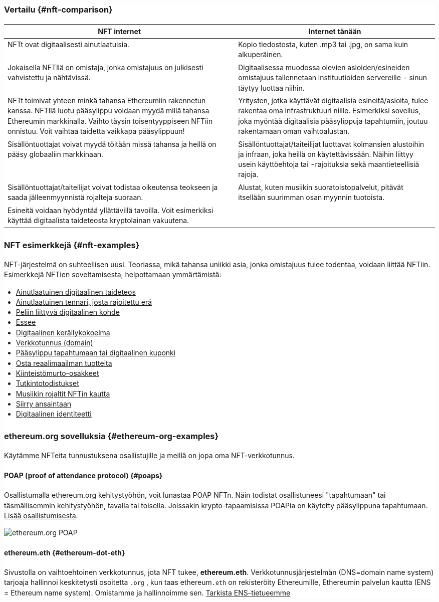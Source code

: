 ### Vertailu \{#nft-comparison}

| NFT internet                                                                                                                                                                                                                               | Internet tänään                                                                                                                                                                                                       |
| ------------------------------------------------------------------------------------------------------------------------------------------------------------------------------------------------------------------------------------------ | --------------------------------------------------------------------------------------------------------------------------------------------------------------------------------------------------------------------- |
| NFTt ovat digitaalisesti ainutlaatuisia.                                                                                                                                                                                                   | Kopio tiedostosta, kuten .mp3 tai .jpg, on sama kuin alkuperäinen.                                                                                                                                                    |
| Jokaisella NFTllä on omistaja, jonka omistajuus on julkisesti vahvistettu ja nähtävissä.                                                                                                                                                   | Digitaalisessa muodossa olevien asioiden/esineiden omistajuus tallennetaan instituutioiden servereille - sinun täytyy luottaa niihin.                                                                                 |
| NFTt toimivat yhteen minkä tahansa Ethereumiin rakennetun kanssa. NFTllä luotu pääsylippu voidaan myydä millä tahansa Ethereumin markkinalla. Vaihto täysin toisentyyppiseen NFTiin onnistuu. Voit vaihtaa taidetta vaikkapa pääsylippuun! | Yritysten, jotka käyttävät digitaalisia esineitä/asioita, tulee rakentaa oma infrastruktuuri niille. Esimerkiksi sovellus, joka myöntää digitaalisia pääsylippuja tapahtumiin, joutuu rakentamaan oman vaihtoalustan. |
| Sisällöntuottajat voivat myydä töitään missä tahansa ja heillä on pääsy globaaliin markkinaan.                                                                                                                                             | Sisällöntuottajat/taiteilijat luottavat kolmansien alustoihin ja infraan, joka heillä on käytettävissään. Näihin liittyy usein käyttöehtoja tai -rajoituksia sekä maantieteellisiä rajoja.                            |
| Sisällöntuottajat/taiteilijat voivat todistaa oikeutensa teokseen ja saada jälleenmyynnistä rojalteja suoraan.                                                                                                                             | Alustat, kuten musiikin suoratoistopalvelut, pitävät itsellään suurimman osan myynnin tuotoista.                                                                                                                      |
| Esineitä voidaan hyödyntää yllättävillä tavoilla. Voit esimerkiksi käyttää digitaalista taideteosta kryptolainan vakuutena.                                                                                                                |                                                                                                                                                                                                                       |

### NFT esimerkkejä \{#nft-examples}

NFT-järjestelmä on suhteellisen uusi. Teoriassa, mikä tahansa uniikki asia, jonka omistajuus tulee todentaa, voidaan liittää NFTiin. Esimerkkejä NFTien soveltamisesta, helpottamaan ymmärtämistä:

- [Ainutlaatuinen digitaalinen taideteos](https://foundation.app/artworks)
- [Ainutlaatuinen tennari, josta rajoitettu erä](https://www.metagrail.co/auctions/91cf83fb-3477-4155-aae8-6dcb9b853397)
- [Peliin liittyvä digitaalinen kohde](https://market.decentraland.org/)
- [Essee](https://zora.co/0x517bab7661C315C63C6465EEd1b4248e6f7FE183/145)
- [Digitaalinen keräilykokoelma](https://www.larvalabs.com/cryptopunks/details/1)
- [Verkkotunnus (domain)](https://app.ens.domains/name/ethereum.eth)
- [Pääsylippu tapahtumaan tai digitaalinen kuponki](https://www.yellowheart.io/)
- [Osta reaalimaailman tuotteita](https://www.tangible.store/)
- [Kiinteistömurto-osakkeet](https://realt.co/)
- [Tutkintotodistukset](https://www.degreecert.com/)
- [Musiikin rojaltit NFTin kautta](https://opulous.org/)
- [Siirry ansaintaan](https://yeticoineth.com/about.html)
- [Digitaalinen identiteetti](https://photochromic.io/)

### ethereum.org sovelluksia \{#ethereum-org-examples}

Käytämme NFTeita tunnustuksena osallistujille ja meillä on jopa oma NFT-verkkotunnus.

#### POAP (proof of attendance protocol) \{#poaps}

Osallistumalla ethereum.org kehitystyöhön, voit lunastaa POAP NFTn. Näin todistat osallistuneesi "tapahtumaan" tai täsmällisemmin kehitystyöhön, tavalla tai toisella. Joissakin krypto-tapaamisissa POAPia on käytetty pääsylippuna tapahtumaan. [Lisää osallistumisesta](/contributing/#poap).

![ethereum.org POAP](./poap.png)

#### ethereum.eth \{#ethereum-dot-eth}

Sivustolla on vaihtoehtoinen verkkotunnus, jota NFT tukee, **ethereum.eth**. Verkkotunnusjärjestelmän (DNS=domain name system) tarjoaja hallinnoi keskitetysti osoitetta `.org` , kun taas ethereum`.eth` on rekisteröity Ethereumille, Ethereumin palvelun kautta (ENS = Ethereum name system). Omistamme ja hallinnoimme sen. [Tarkista ENS-tietueemme](https://app.ens.domains/name/ethereum.eth)
